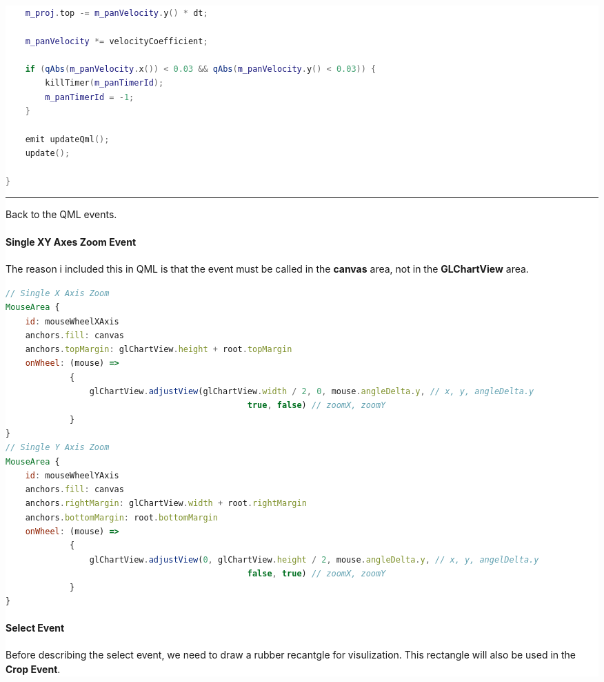 ```cpp
    m_proj.top -= m_panVelocity.y() * dt;

    m_panVelocity *= velocityCoefficient;

    if (qAbs(m_panVelocity.x()) < 0.03 && qAbs(m_panVelocity.y() < 0.03)) {
        killTimer(m_panTimerId);
        m_panTimerId = -1;
    }

    emit updateQml();
    update();

}
```

---
Back to the QML events.

#### Single XY Axes Zoom Event
The reason i included this in QML is that the
event must be called in the **canvas** area,
not in the **GLChartView** area.

```qml
// Single X Axis Zoom
MouseArea {
    id: mouseWheelXAxis
    anchors.fill: canvas
    anchors.topMargin: glChartView.height + root.topMargin
    onWheel: (mouse) =>
             {
                 glChartView.adjustView(glChartView.width / 2, 0, mouse.angleDelta.y, // x, y, angleDelta.y
                                                 true, false) // zoomX, zoomY
             }
}
// Single Y Axis Zoom
MouseArea {
    id: mouseWheelYAxis
    anchors.fill: canvas
    anchors.rightMargin: glChartView.width + root.rightMargin
    anchors.bottomMargin: root.bottomMargin
    onWheel: (mouse) =>
             {
                 glChartView.adjustView(0, glChartView.height / 2, mouse.angleDelta.y, // x, y, angelDelta.y
                                                 false, true) // zoomX, zoomY
             }
}
```

#### Select Event
Before describing the select event, we need to
draw a rubber recantgle for visulization. 
This rectangle will also be used in the **Crop Event**.
